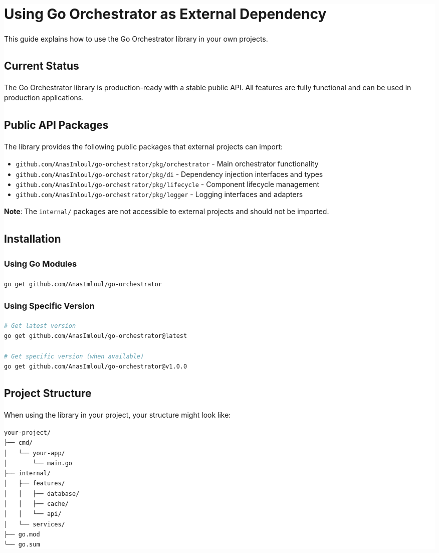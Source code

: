 # Using Go Orchestrator as External Dependency

This guide explains how to use the Go Orchestrator library in your own projects.

## Current Status

The Go Orchestrator library is production-ready with a stable public API. All features are fully functional and can be used in production applications.

## Public API Packages

The library provides the following public packages that external projects can import:

- `github.com/AnasImloul/go-orchestrator/pkg/orchestrator` - Main orchestrator functionality
- `github.com/AnasImloul/go-orchestrator/pkg/di` - Dependency injection interfaces and types
- `github.com/AnasImloul/go-orchestrator/pkg/lifecycle` - Component lifecycle management
- `github.com/AnasImloul/go-orchestrator/pkg/logger` - Logging interfaces and adapters

**Note**: The `internal/` packages are not accessible to external projects and should not be imported.

## Installation

### Using Go Modules

```bash
go get github.com/AnasImloul/go-orchestrator
```

### Using Specific Version

```bash
# Get latest version
go get github.com/AnasImloul/go-orchestrator@latest

# Get specific version (when available)
go get github.com/AnasImloul/go-orchestrator@v1.0.0
```

## Project Structure

When using the library in your project, your structure might look like:

```
your-project/
├── cmd/
│   └── your-app/
│       └── main.go
├── internal/
│   ├── features/
│   │   ├── database/
│   │   ├── cache/
│   │   └── api/
│   └── services/
├── go.mod
└── go.sum
```
